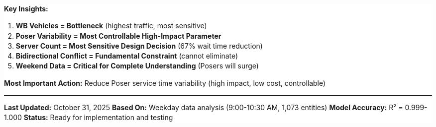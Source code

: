 
**Key Insights:**

1. **WB Vehicles = Bottleneck** (highest traffic, most sensitive)
2. **Poser Variability = Most Controllable High-Impact Parameter**
3. **Server Count = Most Sensitive Design Decision** (67% wait time reduction)
4. **Bidirectional Conflict = Fundamental Constraint** (cannot eliminate)
5. **Weekend Data = Critical for Complete Understanding** (Posers will surge)

**Most Important Action:** Reduce Poser service time variability (high impact, low cost, controllable)

---

**Last Updated:** October 31, 2025
**Based On:** Weekday data analysis (9:00-10:30 AM, 1,073 entities)
**Model Accuracy:** R² = 0.999-1.000
**Status:** Ready for implementation and testing
